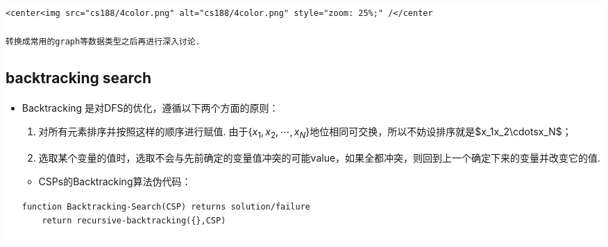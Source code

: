     <center<img src="cs188/4color.png" alt="cs188/4color.png" style="zoom: 25%;" /</center

    转换成常用的graph等数据类型之后再进行深入讨论.

## backtracking search

* Backtracking 是对DFS的优化，遵循以下两个方面的原则：

    1. 对所有元素排序并按照这样的顺序进行赋值. 由于$\{x_1,x_2,\cdots,x_N\}$地位相同可交换，所以不妨设排序就是$x_1x_2\cdotsx_N$；
    
    2. 选取某个变量的值时，选取不会与先前确定的变量值冲突的可能value，如果全都冲突，则回到上一个确定下来的变量并改变它的值.

    * CSPs的Backtracking算法伪代码：

    ```pseudocode
    function Backtracking-Search(CSP) returns solution/failure
        return recursive-backtracking({},CSP)
    